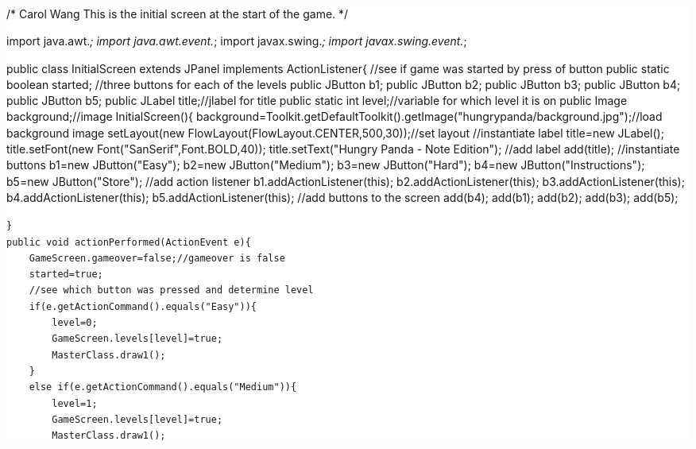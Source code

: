 
/* Carol Wang
This is the initial screen at the start of the game.
 */

import java.awt.*;
import java.awt.event.*;
import javax.swing.*;
import javax.swing.event.*;

public class InitialScreen extends JPanel implements ActionListener{
	//see if game was started by press of button
	public static boolean started;
	//three buttons for each of the levels
	public JButton b1;
	public JButton b2;
	public JButton b3;
	public JButton b4;
	public JButton b5;
	public JLabel title;//jlabel for title
	public static int level;//variable for which level it is on
	public Image background;//image
	InitialScreen(){
		background=Toolkit.getDefaultToolkit().getImage("hungrypanda/background.jpg");//load background image
		setLayout(new FlowLayout(FlowLayout.CENTER,500,30));//set layout
		//instantiate label
		title=new JLabel();
		title.setFont(new Font("SanSerif",Font.BOLD,40));
		title.setText("Hungry Panda - Note Edition");
		//add label
		add(title);
		//instantiate buttons
		b1=new JButton("Easy");
		b2=new JButton("Medium");
		b3=new JButton("Hard");
		b4=new JButton("Instructions");
		b5=new JButton("Store");
		//add action listener
		b1.addActionListener(this);
		b2.addActionListener(this);
		b3.addActionListener(this);
		b4.addActionListener(this);
		b5.addActionListener(this);
		//add buttons to the screen
		add(b4);
		add(b1);
		add(b2);
		add(b3);
		add(b5); 
	
	}
	public void actionPerformed(ActionEvent e){
		GameScreen.gameover=false;//gameover is false
		started=true;
		//see which button was pressed and determine level
		if(e.getActionCommand().equals("Easy")){
			level=0;
			GameScreen.levels[level]=true;
			MasterClass.draw1();
		}
		else if(e.getActionCommand().equals("Medium")){
			level=1;
			GameScreen.levels[level]=true;
			MasterClass.draw1();